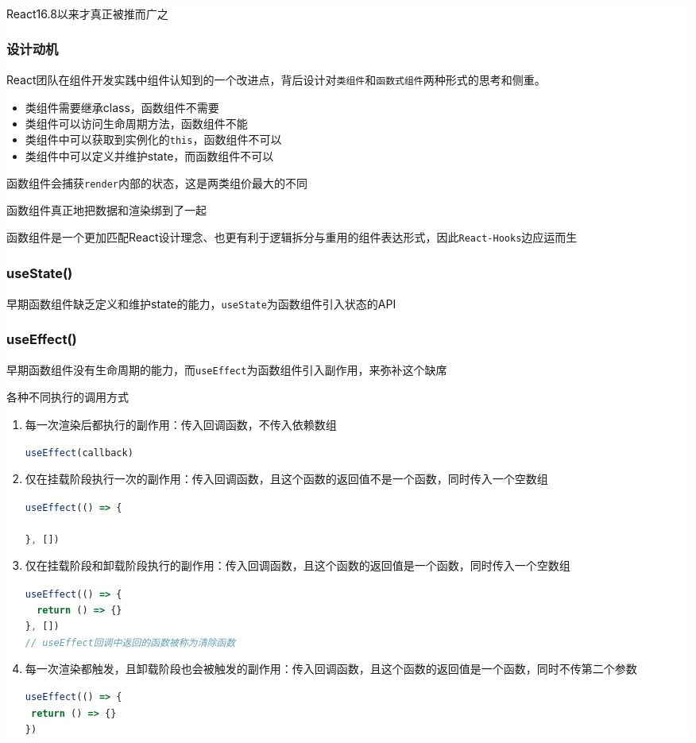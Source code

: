 React16.8以来才真正被推而广之



### 设计动机

React团队在组件开发实践中组件认知到的一个改进点，背后设计对`类组件`和`函数式组件`两种形式的思考和侧重。  

- 类组件需要继承class，函数组件不需要
- 类组件可以访问生命周期方法，函数组件不能
- 类组件中可以获取到实例化的`this`，函数组件不可以
- 类组件中可以定义并维护state，而函数组件不可以

函数组件会捕获`render`内部的状态，这是两类组价最大的不同

函数组件真正地把数据和渲染绑到了一起

函数组件是一个更加匹配React设计理念、也更有利于逻辑拆分与重用的组件表达形式，因此`React-Hooks`边应运而生



### useState()

早期函数组件缺乏定义和维护state的能力，`useState`为函数组件引入状态的API



### useEffect()

早期函数组件没有生命周期的能力，而`useEffect`为函数组件引入副作用，来弥补这个缺席

各种不同执行的调用方式

1. 每一次渲染后都执行的副作用：传入回调函数，不传入依赖数组

   ```js
   useEffect(callback)
   ```

2. 仅在挂载阶段执行一次的副作用：传入回调函数，且这个函数的返回值不是一个函数，同时传入一个空数组

   ```js
   useEffect(() => {
     
   }, [])
   ```

3. 仅在挂载阶段和卸载阶段执行的副作用：传入回调函数，且这个函数的返回值是一个函数，同时传入一个空数组

   ```js
   useEffect(() => {
     return () => {}
   }, [])
   // useEffect回调中返回的函数被称为清除函数
   ```

4. 每一次渲染都触发，且卸载阶段也会被触发的副作用：传入回调函数，且这个函数的返回值是一个函数，同时不传第二个参数

   ```js
   useEffect(() => {
   	return () => {}
   })
   ```

